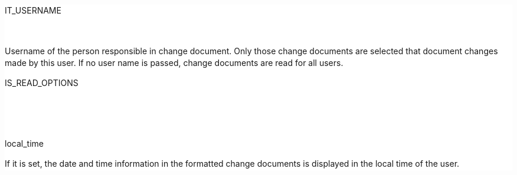 IT\_USERNAME



</td>
<td valign="top">

 



</td>
<td valign="top">

Username of the person responsible in change document. Only those change documents are selected that document changes made by this user. If no user name is passed, change documents are read for all users.



</td>
</tr>
<tr>
<td valign="top">

IS\_READ\_OPTIONS



</td>
<td valign="top">

 



</td>
<td valign="top">



</td>
</tr>
<tr>
<td valign="top">

 



</td>
<td valign="top">

local\_time



</td>
<td valign="top">

If it is set, the date and time information in the formatted change documents is displayed in the local time of the user.



</td>
</tr>
<tr>
<td valign="top">
